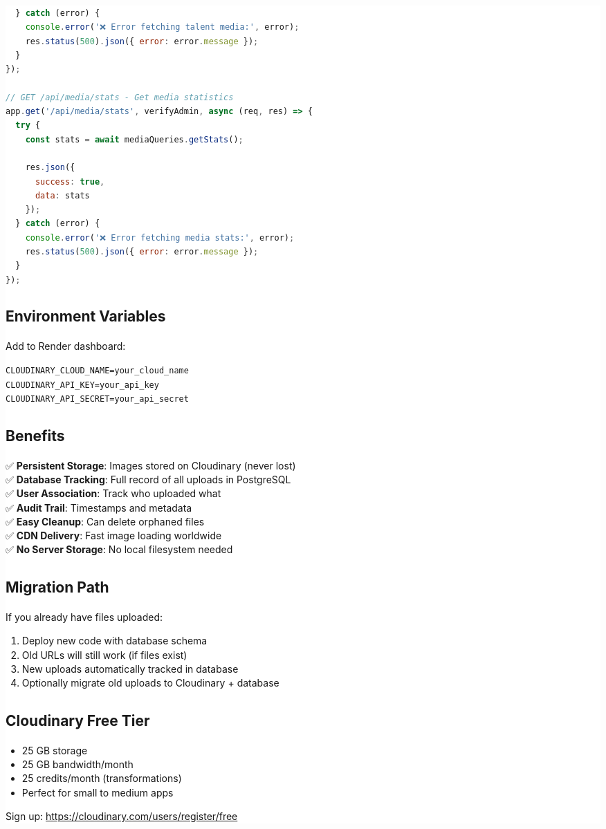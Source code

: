 ```javascript
  } catch (error) {
    console.error('❌ Error fetching talent media:', error);
    res.status(500).json({ error: error.message });
  }
});

// GET /api/media/stats - Get media statistics
app.get('/api/media/stats', verifyAdmin, async (req, res) => {
  try {
    const stats = await mediaQueries.getStats();
    
    res.json({
      success: true,
      data: stats
    });
  } catch (error) {
    console.error('❌ Error fetching media stats:', error);
    res.status(500).json({ error: error.message });
  }
});
```

## Environment Variables

Add to Render dashboard:

```
CLOUDINARY_CLOUD_NAME=your_cloud_name
CLOUDINARY_API_KEY=your_api_key
CLOUDINARY_API_SECRET=your_api_secret
```

## Benefits

✅ **Persistent Storage**: Images stored on Cloudinary (never lost)  
✅ **Database Tracking**: Full record of all uploads in PostgreSQL  
✅ **User Association**: Track who uploaded what  
✅ **Audit Trail**: Timestamps and metadata  
✅ **Easy Cleanup**: Can delete orphaned files  
✅ **CDN Delivery**: Fast image loading worldwide  
✅ **No Server Storage**: No local filesystem needed  

## Migration Path

If you already have files uploaded:
1. Deploy new code with database schema
2. Old URLs will still work (if files exist)
3. New uploads automatically tracked in database
4. Optionally migrate old uploads to Cloudinary + database

## Cloudinary Free Tier

- 25 GB storage
- 25 GB bandwidth/month  
- 25 credits/month (transformations)
- Perfect for small to medium apps

Sign up: https://cloudinary.com/users/register/free

